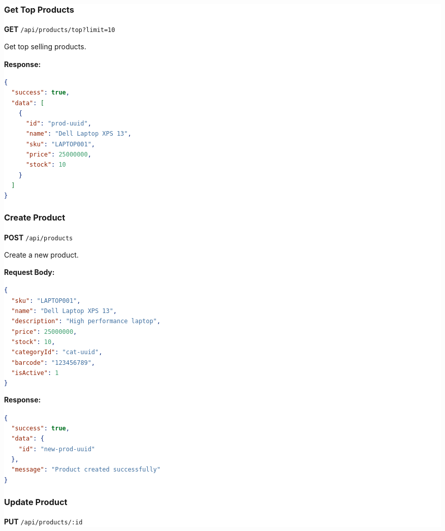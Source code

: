 ### Get Top Products
**GET** `/api/products/top?limit=10`

Get top selling products.

**Response:**
```json
{
  "success": true,
  "data": [
    {
      "id": "prod-uuid",
      "name": "Dell Laptop XPS 13",
      "sku": "LAPTOP001",
      "price": 25000000,
      "stock": 10
    }
  ]
}
```

### Create Product
**POST** `/api/products`

Create a new product.

**Request Body:**
```json
{
  "sku": "LAPTOP001",
  "name": "Dell Laptop XPS 13",
  "description": "High performance laptop",
  "price": 25000000,
  "stock": 10,
  "categoryId": "cat-uuid",
  "barcode": "123456789",
  "isActive": 1
}
```

**Response:**
```json
{
  "success": true,
  "data": {
    "id": "new-prod-uuid"
  },
  "message": "Product created successfully"
}
```

### Update Product
**PUT** `/api/products/:id`
